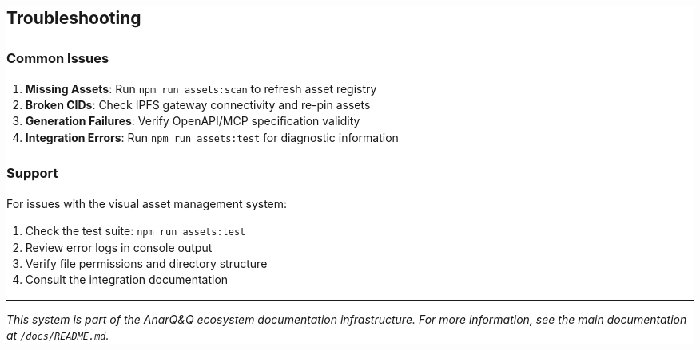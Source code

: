 ## Troubleshooting

### Common Issues

1. **Missing Assets**: Run `npm run assets:scan` to refresh asset registry
2. **Broken CIDs**: Check IPFS gateway connectivity and re-pin assets
3. **Generation Failures**: Verify OpenAPI/MCP specification validity
4. **Integration Errors**: Run `npm run assets:test` for diagnostic information

### Support

For issues with the visual asset management system:

1. Check the test suite: `npm run assets:test`
2. Review error logs in console output
3. Verify file permissions and directory structure
4. Consult the integration documentation

---

*This system is part of the AnarQ&Q ecosystem documentation infrastructure.*
*For more information, see the main documentation at `/docs/README.md`.*